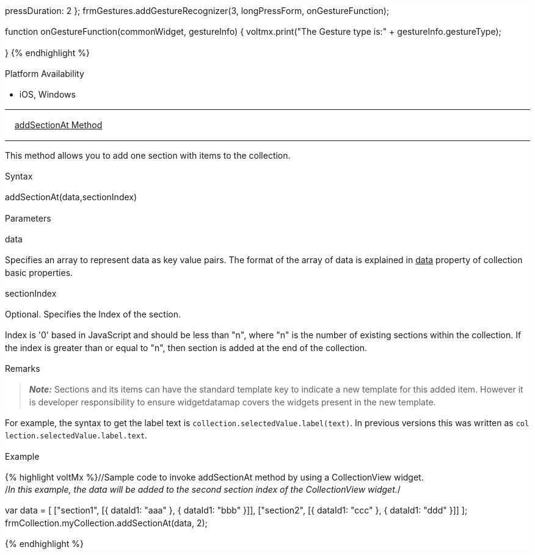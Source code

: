 pressDuration: 2
};
frmGestures.addGestureRecognizer(3, longPressForm, onGestureFunction);

function onGestureFunction(commonWidget, gestureInfo) {
 voltmx.print("The Gesture type is:" + gestureInfo.gestureType);

}
{% endhighlight %}

Platform Availability

*   iOS, Windows

* * *

[![Closed](../Skins/Default/Stylesheets/Images/transparent.gif)](javascript:void(0);)[addSectionAt Method](javascript:void(0);)

* * *

This method allows you to add one section with items to the collection.

Syntax

addSectionAt(data,sectionIndex)

Parameters

data

Specifies an array to represent data as key value pairs. The format of the array of data is explained in [data](CollectionView_Properties.html#data) property of collection basic properties.

sectionIndex

Optional. Specifies the Index of the section.

Index is '0' based in JavaScript and should be less than "n", where "n" is the number of existing sections within the collection. If the index is greater than or equal to "n", then section is added at the end of the collection.

Remarks

> **_Note:_** Sections and its items can have the standard template key to indicate a new template for this added item. However it is developer responsibility to ensure widgetdatamap covers the widgets present in the new template.

For example, the syntax to get the label text is `collection.selectedValue.label(text)`. In previous versions this was written as `collection.selectedValue.label.text`.

Example

{% highlight voltMx %}//Sample code to invoke addSectionAt method by using a CollectionView widget.  
/*In this example, the data will be added to the second section index of the CollectionView widget.*/  
  
var data = [
    ["section1", [{
        dataId1: "aaa"
    }, {
        dataId1: "bbb"
    }]],
    ["section2", [{
        dataId1: "ccc"
    }, {
        dataId1: "ddd"
    }]]
];  
frmCollection.myCollection.addSectionAt(data, 2);  

{% endhighlight %}
